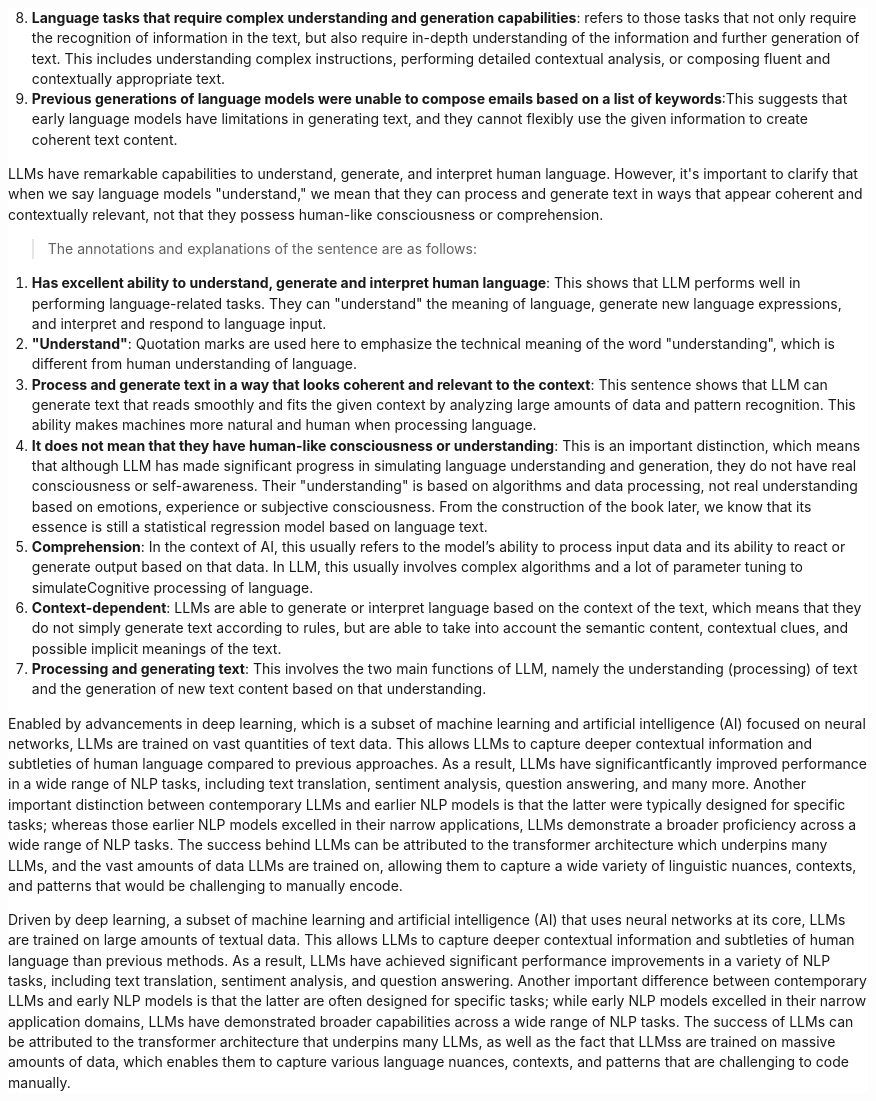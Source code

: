 8. **Language tasks that require complex understanding and generation capabilities**: refers to those tasks that not only require the recognition of information in the text, but also require in-depth understanding of the information and further generation of text. This includes understanding complex instructions, performing detailed contextual analysis, or composing fluent and contextually appropriate text.
9. **Previous generations of language models were unable to compose emails based on a list of keywords**:This suggests that early language models have limitations in generating text, and they cannot flexibly use the given information to create coherent text content.

LLMs have remarkable capabilities to understand, generate, and interpret human language. However, it's important to clarify that when we say language models "understand," we mean that they can process and generate text in ways that appear coherent and contextually relevant, not that they possess human-like consciousness or comprehension.

>The annotations and explanations of the sentence are as follows:
1. **Has excellent ability to understand, generate and interpret human language**: This shows that LLM performs well in performing language-related tasks. They can "understand" the meaning of language, generate new language expressions, and interpret and respond to language input.
2. **"Understand"**: Quotation marks are used here to emphasize the technical meaning of the word "understanding", which is different from human understanding of language.
3. **Process and generate text in a way that looks coherent and relevant to the context**: This sentence shows that LLM can generate text that reads smoothly and fits the given context by analyzing large amounts of data and pattern recognition. This ability makes machines more natural and human when processing language.
4. **It does not mean that they have human-like consciousness or understanding**: This is an important distinction, which means that although LLM has made significant progress in simulating language understanding and generation, they do not have real consciousness or self-awareness. Their "understanding" is based on algorithms and data processing, not real understanding based on emotions, experience or subjective consciousness. From the construction of the book later, we know that its essence is still a statistical regression model based on language text.
5. **Comprehension**: In the context of AI, this usually refers to the model’s ability to process input data and its ability to react or generate output based on that data. In LLM, this usually involves complex algorithms and a lot of parameter tuning to simulateCognitive processing of language.
6. **Context-dependent**: LLMs are able to generate or interpret language based on the context of the text, which means that they do not simply generate text according to rules, but are able to take into account the semantic content, contextual clues, and possible implicit meanings of the text.
7. **Processing and generating text**: This involves the two main functions of LLM, namely the understanding (processing) of text and the generation of new text content based on that understanding.

Enabled by advancements in deep learning, which is a subset of machine learning and artificial intelligence (AI) focused on neural networks, LLMs are trained on vast quantities of text data. This allows LLMs to capture deeper contextual information and subtleties of human language compared to previous approaches. As a result, LLMs have significantficantly improved performance in a wide range of NLP tasks, including text translation, sentiment analysis, question answering, and many more. Another important distinction between contemporary LLMs and earlier NLP models is that the latter were typically designed for specific tasks; whereas those earlier NLP models excelled in their narrow applications, LLMs demonstrate a broader proficiency across a wide range of NLP tasks. The success behind LLMs can be attributed to the transformer architecture which underpins many LLMs, and the vast amounts of data LLMs are trained on, allowing them to capture a wide variety of linguistic nuances, contexts, and patterns that would be challenging to manually encode.

Driven by deep learning, a subset of machine learning and artificial intelligence (AI) that uses neural networks at its core, LLMs are trained on large amounts of textual data. This allows LLMs to capture deeper contextual information and subtleties of human language than previous methods. As a result, LLMs have achieved significant performance improvements in a variety of NLP tasks, including text translation, sentiment analysis, and question answering. Another important difference between contemporary LLMs and early NLP models is that the latter are often designed for specific tasks; while early NLP models excelled in their narrow application domains, LLMs have demonstrated broader capabilities across a wide range of NLP tasks. The success of LLMs can be attributed to the transformer architecture that underpins many LLMs, as well as the fact that LLMss are trained on massive amounts of data, which enables them to capture various language nuances, contexts, and patterns that are challenging to code manually.
